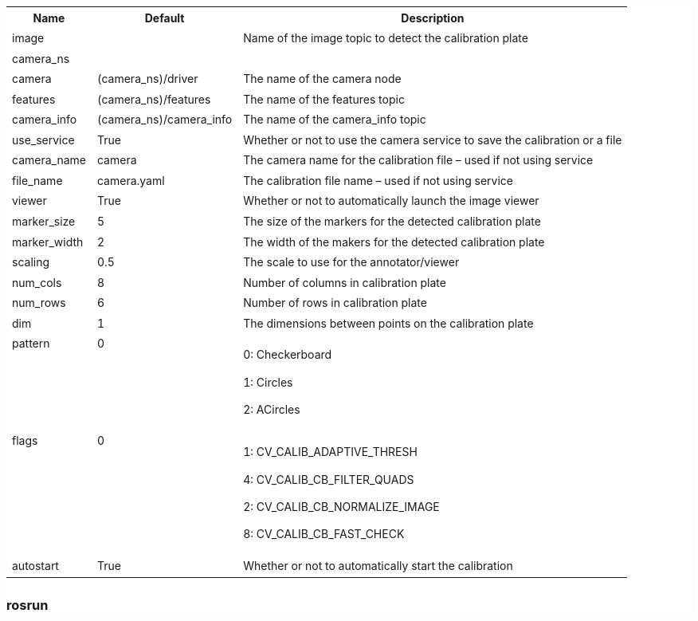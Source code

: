 </div></div><div class="table-wrap"><table class="confluenceTable"><tbody><tr><th class="confluenceTh">Name</th><th class="confluenceTh">Default</th><th class="confluenceTh">Description</th></tr><tr><td class="confluenceTd">image</td><td class="confluenceTd"> </td><td class="confluenceTd">Name of the image topic to detect the calibration plate</td></tr><tr><td colspan="1" class="confluenceTd">camera_ns</td><td colspan="1" class="confluenceTd"> </td><td colspan="1" class="confluenceTd"> </td></tr><tr><td colspan="1" class="confluenceTd">camera</td><td colspan="1" class="confluenceTd">(camera_ns)/driver</td><td colspan="1" class="confluenceTd">The name of the camera node</td></tr><tr><td colspan="1" class="confluenceTd">features</td><td colspan="1" class="confluenceTd">(camera_ns)/features</td><td colspan="1" class="confluenceTd">The name of the features topic</td></tr><tr><td colspan="1" class="confluenceTd">camera_info</td><td colspan="1" class="confluenceTd">(camera_ns)/camera_info</td><td colspan="1" class="confluenceTd">The name of the camera_info topic</td></tr><tr><td colspan="1" class="confluenceTd">use_service</td><td colspan="1" class="confluenceTd">True</td><td colspan="1" class="confluenceTd">Whether or not to use the camera service to save the calibration or a file</td></tr><tr><td colspan="1" class="confluenceTd">camera_name</td><td colspan="1" class="confluenceTd">camera</td><td colspan="1" class="confluenceTd">The camera name for the calibration file – used if not using service</td></tr><tr><td colspan="1" class="confluenceTd">file_name</td><td colspan="1" class="confluenceTd">camera.yaml</td><td colspan="1" class="confluenceTd">The calibration file name – used if not using service</td></tr><tr><td colspan="1" class="confluenceTd">viewer</td><td colspan="1" class="confluenceTd">True</td><td colspan="1" class="confluenceTd">Whether or not to automatically launch the image viewer</td></tr><tr><td class="confluenceTd">marker_size</td><td class="confluenceTd">5</td><td class="confluenceTd">The size of the markers for the detected calibration plate</td></tr><tr><td class="confluenceTd">marker_width</td><td class="confluenceTd">2</td><td class="confluenceTd">The width of the makers for the detected calibration plate</td></tr><tr><td class="confluenceTd">scaling</td><td class="confluenceTd">0.5</td><td class="confluenceTd">The scale to use for the annotator/viewer</td></tr><tr><td colspan="1" class="confluenceTd">num_cols</td><td colspan="1" class="confluenceTd">8</td><td colspan="1" class="confluenceTd">Number of columns in calibration plate</td></tr><tr><td colspan="1" class="confluenceTd">num_rows</td><td colspan="1" class="confluenceTd">6</td><td colspan="1" class="confluenceTd">Number of rows in calibration plate</td></tr><tr><td colspan="1" class="confluenceTd">dim</td><td colspan="1" class="confluenceTd">1</td><td colspan="1" class="confluenceTd">The dimensions between points on the calibration plate</td></tr><tr><td colspan="1" class="confluenceTd">pattern</td><td colspan="1" class="confluenceTd">0</td><td colspan="1" class="confluenceTd">

0: Checkerboard

1: Circles

2: ACircles
</td></tr><tr><td colspan="1" class="confluenceTd">flags</td><td colspan="1" class="confluenceTd">0</td><td colspan="1" class="confluenceTd">

1: CV_CALIB_ADAPTIVE_THRESH

4: CV_CALIB_CB_FILTER_QUADS

2: CV_CALIB_CB_NORMALIZE_IMAGE

8: CV_CALIB_CB_FAST_CHECK
</td></tr><tr><td colspan="1" class="confluenceTd">autostart</td><td colspan="1" class="confluenceTd">True</td><td colspan="1" class="confluenceTd">Whether or not to automatically start the calibration</td></tr></tbody></table></div>

### rosrun
